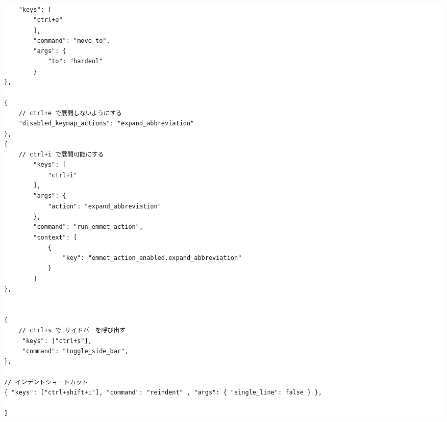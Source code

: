 ```json:Preferce-KeyBindings-User
    "keys": [
        "ctrl+e"
        ],
        "command": "move_to",
        "args": {
            "to": "hardeol"
        }
},

{
    // ctrl+e で展開しないようにする
    "disabled_keymap_actions": "expand_abbreviation"
},
{
    // ctrl+i で展開可能にする
        "keys": [
            "ctrl+i"
        ],
        "args": {
            "action": "expand_abbreviation"
        },
        "command": "run_emmet_action",
        "context": [
            {
                "key": "emmet_action_enabled.expand_abbreviation"
            }
        ]
},


{
    // ctrl+s で サイドバーを呼び出す
     "keys": ["ctrl+s"],
     "command": "toggle_side_bar",
},

// インデントショートカット
{ "keys": ["ctrl+shift+i"], "command": "reindent" , "args": { "single_line": false } },

]
```











